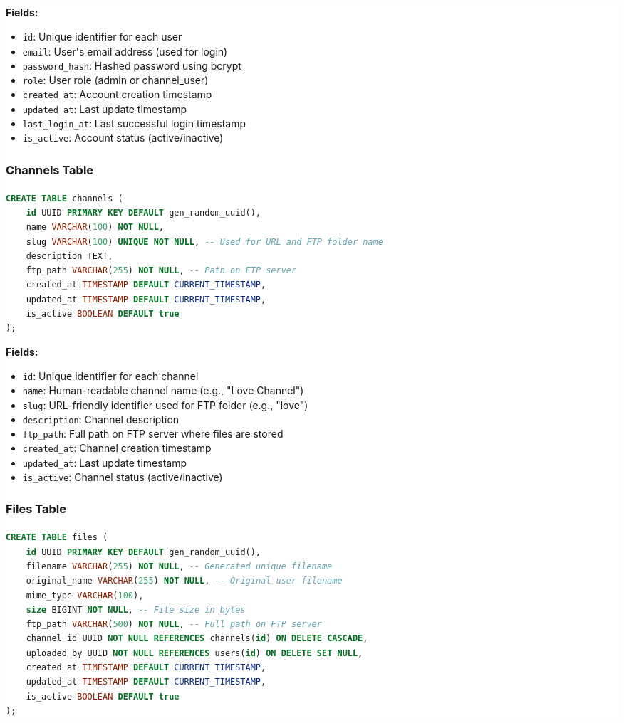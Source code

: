 **Fields:**
- `id`: Unique identifier for each user
- `email`: User's email address (used for login)
- `password_hash`: Hashed password using bcrypt
- `role`: User role (admin or channel_user)
- `created_at`: Account creation timestamp
- `updated_at`: Last update timestamp
- `last_login_at`: Last successful login timestamp
- `is_active`: Account status (active/inactive)

### Channels Table

```sql
CREATE TABLE channels (
    id UUID PRIMARY KEY DEFAULT gen_random_uuid(),
    name VARCHAR(100) NOT NULL,
    slug VARCHAR(100) UNIQUE NOT NULL, -- Used for URL and FTP folder name
    description TEXT,
    ftp_path VARCHAR(255) NOT NULL, -- Path on FTP server
    created_at TIMESTAMP DEFAULT CURRENT_TIMESTAMP,
    updated_at TIMESTAMP DEFAULT CURRENT_TIMESTAMP,
    is_active BOOLEAN DEFAULT true
);
```

**Fields:**
- `id`: Unique identifier for each channel
- `name`: Human-readable channel name (e.g., "Love Channel")
- `slug`: URL-friendly identifier used for FTP folder (e.g., "love")
- `description`: Channel description
- `ftp_path`: Full path on FTP server where files are stored
- `created_at`: Channel creation timestamp
- `updated_at`: Last update timestamp
- `is_active`: Channel status (active/inactive)

### Files Table

```sql
CREATE TABLE files (
    id UUID PRIMARY KEY DEFAULT gen_random_uuid(),
    filename VARCHAR(255) NOT NULL, -- Generated unique filename
    original_name VARCHAR(255) NOT NULL, -- Original user filename
    mime_type VARCHAR(100),
    size BIGINT NOT NULL, -- File size in bytes
    ftp_path VARCHAR(500) NOT NULL, -- Full path on FTP server
    channel_id UUID NOT NULL REFERENCES channels(id) ON DELETE CASCADE,
    uploaded_by UUID NOT NULL REFERENCES users(id) ON DELETE SET NULL,
    created_at TIMESTAMP DEFAULT CURRENT_TIMESTAMP,
    updated_at TIMESTAMP DEFAULT CURRENT_TIMESTAMP,
    is_active BOOLEAN DEFAULT true
);
```
